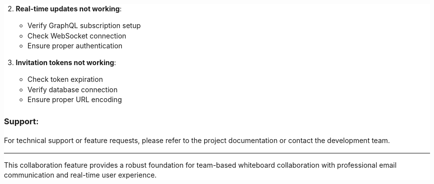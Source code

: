 2. **Real-time updates not working**:
   - Verify GraphQL subscription setup
   - Check WebSocket connection
   - Ensure proper authentication

3. **Invitation tokens not working**:
   - Check token expiration
   - Verify database connection
   - Ensure proper URL encoding

### Support:
For technical support or feature requests, please refer to the project documentation or contact the development team.

---

This collaboration feature provides a robust foundation for team-based whiteboard collaboration with professional email communication and real-time user experience.

